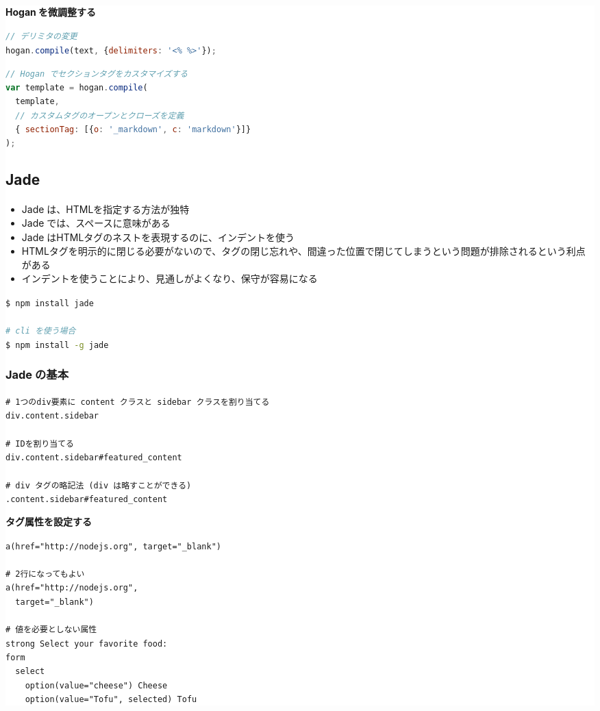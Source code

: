 __Hogan を微調整する__

```javascript
// デリミタの変更
hogan.compile(text, {delimiters: '<% %>'});
```

```javascript
// Hogan でセクションタグをカスタマイズする
var template = hogan.compile(
  template,
  // カスタムタグのオープンとクローズを定義
  { sectionTag: [{o: '_markdown', c: 'markdown'}]}
);
```


## Jade

- Jade は、HTMLを指定する方法が独特
- Jade では、スペースに意味がある
- Jade はHTMLタグのネストを表現するのに、インデントを使う
- HTMLタグを明示的に閉じる必要がないので、タグの閉じ忘れや、間違った位置で閉じてしまうという問題が排除されるという利点がある
- インデントを使うことにより、見通しがよくなり、保守が容易になる


```bash
$ npm install jade

# cli を使う場合
$ npm install -g jade
```

### Jade の基本

```jade
# 1つのdiv要素に content クラスと sidebar クラスを割り当てる
div.content.sidebar

# IDを割り当てる
div.content.sidebar#featured_content

# div タグの略記法 (div は略すことができる)
.content.sidebar#featured_content
```

__タグ属性を設定する__

```jade
a(href="http://nodejs.org", target="_blank")

# 2行になってもよい
a(href="http://nodejs.org",
  target="_blank")

# 値を必要としない属性
strong Select your favorite food:
form
  select
    option(value="cheese") Cheese
    option(value="Tofu", selected) Tofu
```
